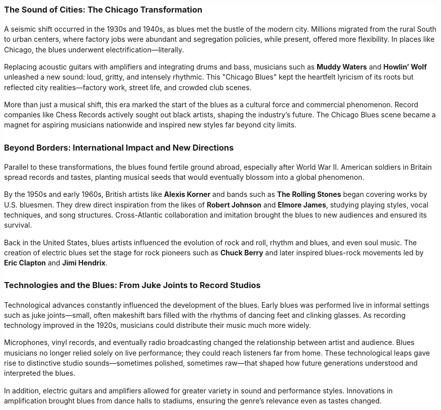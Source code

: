 ### The Sound of Cities: The Chicago Transformation

A seismic shift occurred in the 1930s and 1940s, as blues met the bustle of the modern city.
Millions migrated from the rural South to urban centers, where factory jobs were abundant and
segregation policies, while present, offered more flexibility. In places like Chicago, the blues
underwent electrification—literally.

Replacing acoustic guitars with amplifiers and integrating drums and bass, musicians such as **Muddy
Waters** and **Howlin’ Wolf** unleashed a new sound: loud, gritty, and intensely rhythmic. This
"Chicago Blues" kept the heartfelt lyricism of its roots but reflected city realities—factory work,
street life, and crowded club scenes.

More than just a musical shift, this era marked the start of the blues as a cultural force and
commercial phenomenon. Record companies like Chess Records actively sought out black artists,
shaping the industry’s future. The Chicago Blues scene became a magnet for aspiring musicians
nationwide and inspired new styles far beyond city limits.

### Beyond Borders: International Impact and New Directions

Parallel to these transformations, the blues found fertile ground abroad, especially after World War
II. American soldiers in Britain spread records and tastes, planting musical seeds that would
eventually blossom into a global phenomenon.

By the 1950s and early 1960s, British artists like **Alexis Korner** and bands such as **The Rolling
Stones** began covering works by U.S. bluesmen. They drew direct inspiration from the likes of
**Robert Johnson** and **Elmore James**, studying playing styles, vocal techniques, and song
structures. Cross-Atlantic collaboration and imitation brought the blues to new audiences and
ensured its survival.

Back in the United States, blues artists influenced the evolution of rock and roll, rhythm and
blues, and even soul music. The creation of electric blues set the stage for rock pioneers such as
**Chuck Berry** and later inspired blues-rock movements led by **Eric Clapton** and **Jimi
Hendrix**.

### Technologies and the Blues: From Juke Joints to Record Studios

Technological advances constantly influenced the development of the blues. Early blues was performed
live in informal settings such as juke joints—small, often makeshift bars filled with the rhythms of
dancing feet and clinking glasses. As recording technology improved in the 1920s, musicians could
distribute their music much more widely.

Microphones, vinyl records, and eventually radio broadcasting changed the relationship between
artist and audience. Blues musicians no longer relied solely on live performance; they could reach
listeners far from home. These technological leaps gave rise to distinctive studio sounds—sometimes
polished, sometimes raw—that shaped how future generations understood and interpreted the blues.

In addition, electric guitars and amplifiers allowed for greater variety in sound and performance
styles. Innovations in amplification brought blues from dance halls to stadiums, ensuring the
genre’s relevance even as tastes changed.
